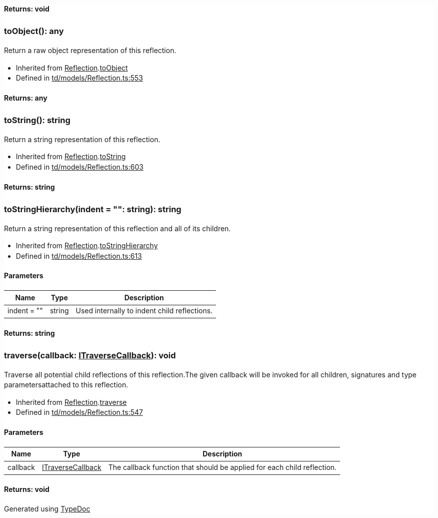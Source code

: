 #### Returns: void

### toObject(): any
Return a raw object representation of this reflection.  
* Inherited from [Reflection](../classes/td.models.reflection.md).[toObject](../classes/td.models.reflection.md#toobject)
* Defined in [td/models/Reflection.ts:553](https://github.com/kimamula/typedoc/blob/HEAD/src/td/models/Reflection.ts#L553)

#### Returns: any

### toString(): string
Return a string representation of this reflection.  
* Inherited from [Reflection](../classes/td.models.reflection.md).[toString](../classes/td.models.reflection.md#tostring)
* Defined in [td/models/Reflection.ts:603](https://github.com/kimamula/typedoc/blob/HEAD/src/td/models/Reflection.ts#L603)

#### Returns: string

### toStringHierarchy(indent = "": string): string
Return a string representation of this reflection and all of its children.  
* Inherited from [Reflection](../classes/td.models.reflection.md).[toStringHierarchy](../classes/td.models.reflection.md#tostringhierarchy)
* Defined in [td/models/Reflection.ts:613](https://github.com/kimamula/typedoc/blob/HEAD/src/td/models/Reflection.ts#L613)


#### Parameters

| Name | Type | Description |
| ---- | ---- | ---- |
| indent = "" | string| Used internally to indent child reflections. |

#### Returns: string

### traverse(callback: [ITraverseCallback](td.models.itraversecallback.md)): void
Traverse all potential child reflections of this reflection.The given callback will be invoked for all children, signatures and type parametersattached to this reflection.  
* Inherited from [Reflection](../classes/td.models.reflection.md).[traverse](../classes/td.models.reflection.md#traverse)
* Defined in [td/models/Reflection.ts:547](https://github.com/kimamula/typedoc/blob/HEAD/src/td/models/Reflection.ts#L547)


#### Parameters

| Name | Type | Description |
| ---- | ---- | ---- |
| callback | [ITraverseCallback](td.models.itraversecallback.md)| The callback function that should be applied for each child reflection. |

#### Returns: void


Generated using [TypeDoc](http://typedoc.io)
